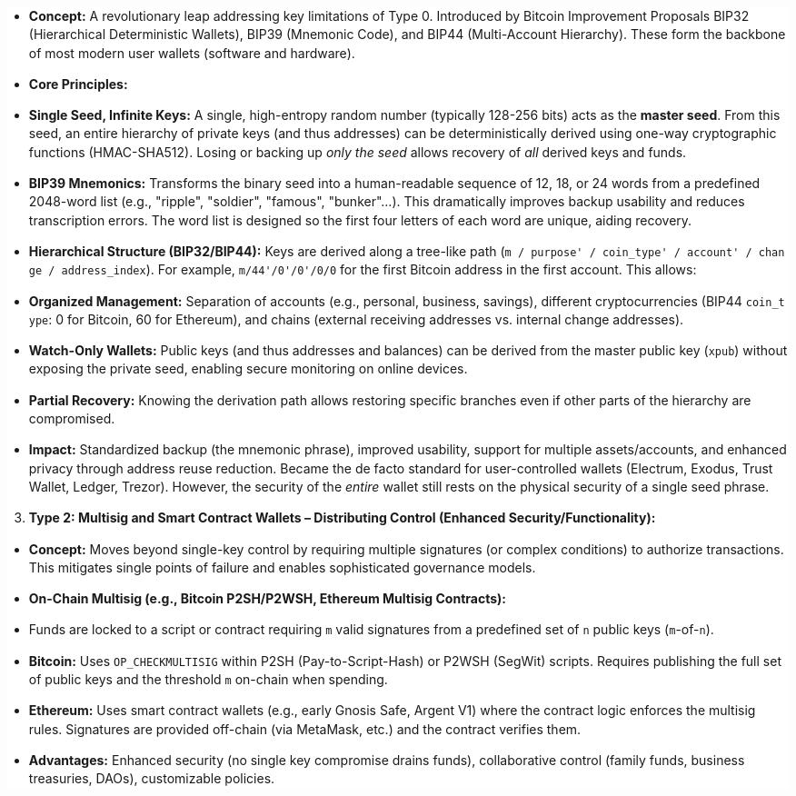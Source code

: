 *   **Concept:** A revolutionary leap addressing key limitations of Type 0. Introduced by Bitcoin Improvement Proposals BIP32 (Hierarchical Deterministic Wallets), BIP39 (Mnemonic Code), and BIP44 (Multi-Account Hierarchy). These form the backbone of most modern user wallets (software and hardware).

*   **Core Principles:**

*   **Single Seed, Infinite Keys:** A single, high-entropy random number (typically 128-256 bits) acts as the **master seed**. From this seed, an entire hierarchy of private keys (and thus addresses) can be deterministically derived using one-way cryptographic functions (HMAC-SHA512). Losing or backing up *only the seed* allows recovery of *all* derived keys and funds.

*   **BIP39 Mnemonics:** Transforms the binary seed into a human-readable sequence of 12, 18, or 24 words from a predefined 2048-word list (e.g., "ripple", "soldier", "famous", "bunker"...). This dramatically improves backup usability and reduces transcription errors. The word list is designed so the first four letters of each word are unique, aiding recovery.

*   **Hierarchical Structure (BIP32/BIP44):** Keys are derived along a tree-like path (`m / purpose' / coin_type' / account' / change / address_index`). For example, `m/44'/0'/0'/0/0` for the first Bitcoin address in the first account. This allows:

*   **Organized Management:** Separation of accounts (e.g., personal, business, savings), different cryptocurrencies (BIP44 `coin_type`: 0 for Bitcoin, 60 for Ethereum), and chains (external receiving addresses vs. internal change addresses).

*   **Watch-Only Wallets:** Public keys (and thus addresses and balances) can be derived from the master public key (`xpub`) without exposing the private seed, enabling secure monitoring on online devices.

*   **Partial Recovery:** Knowing the derivation path allows restoring specific branches even if other parts of the hierarchy are compromised.

*   **Impact:** Standardized backup (the mnemonic phrase), improved usability, support for multiple assets/accounts, and enhanced privacy through address reuse reduction. Became the de facto standard for user-controlled wallets (Electrum, Exodus, Trust Wallet, Ledger, Trezor). However, the security of the *entire* wallet still rests on the physical security of a single seed phrase.

3.  **Type 2: Multisig and Smart Contract Wallets – Distributing Control (Enhanced Security/Functionality):**

*   **Concept:** Moves beyond single-key control by requiring multiple signatures (or complex conditions) to authorize transactions. This mitigates single points of failure and enables sophisticated governance models.

*   **On-Chain Multisig (e.g., Bitcoin P2SH/P2WSH, Ethereum Multisig Contracts):**

*   Funds are locked to a script or contract requiring `m` valid signatures from a predefined set of `n` public keys (`m`-of-`n`).

*   **Bitcoin:** Uses `OP_CHECKMULTISIG` within P2SH (Pay-to-Script-Hash) or P2WSH (SegWit) scripts. Requires publishing the full set of public keys and the threshold `m` on-chain when spending.

*   **Ethereum:** Uses smart contract wallets (e.g., early Gnosis Safe, Argent V1) where the contract logic enforces the multisig rules. Signatures are provided off-chain (via MetaMask, etc.) and the contract verifies them.

*   **Advantages:** Enhanced security (no single key compromise drains funds), collaborative control (family funds, business treasuries, DAOs), customizable policies.
